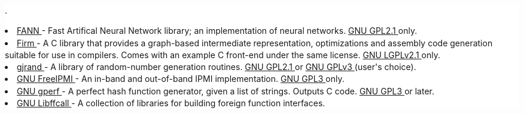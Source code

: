   .
 </li>
 <li>
  <a href="http://leenissen.dk/fann/wp/">
   FANN
  </a>
  - Fast Artifical Neural Network library; an implementation of neural networks.
  <a href="http://www.gnu.org/licenses/old-licenses/gpl-2.0.html">
   GNU GPL2.1
  </a>
  only.
 </li>
 <li>
  <a href="http://pp.ipd.kit.edu/firm/Index">
   Firm
  </a>
  - A C library that provides a graph-based intermediate representation, optimizations and assembly code generation suitable for use in compilers. Comes with an example C front-end under the same license.
  <a href="http://www.gnu.org/licenses/old-licenses/lgpl-2.1.html">
   GNU LGPLv2.1
  </a>
  only.
 </li>
 <li>
  <a href="https://sourceforge.net/projects/gjrand/">
   gjrand
  </a>
  - A library of random-number generation routines.
  <a href="http://www.gnu.org/licenses/old-licenses/gpl-2.0.html">
   GNU GPL2.1
  </a>
  or
  <a href="http://www.gnu.org/licenses/gpl.html">
   GNU GPLv3
  </a>
  (user's choice).
 </li>
 <li>
  <a href="https://gnu.org/software/freeipmi/index.html">
   GNU FreeIPMI
  </a>
  - An in-band and out-of-band IPMI implementation.
  <a href="http://www.gnu.org/licenses/gpl.html">
   GNU GPL3
  </a>
  only.
 </li>
 <li>
  <a href="https://www.gnu.org/software/gperf/">
   GNU gperf
  </a>
  - A perfect hash function generator, given a list of strings. Outputs C code.
  <a href="http://www.gnu.org/licenses/gpl.html">
   GNU GPL3
  </a>
  or later.
 </li>
 <li>
  <a href="https://gnu.org/software/libffcall/">
   GNU Libffcall
  </a>
  - A collection of libraries for building foreign function interfaces.
  <a href="http://www.gnu.org/licenses/gpl.html">